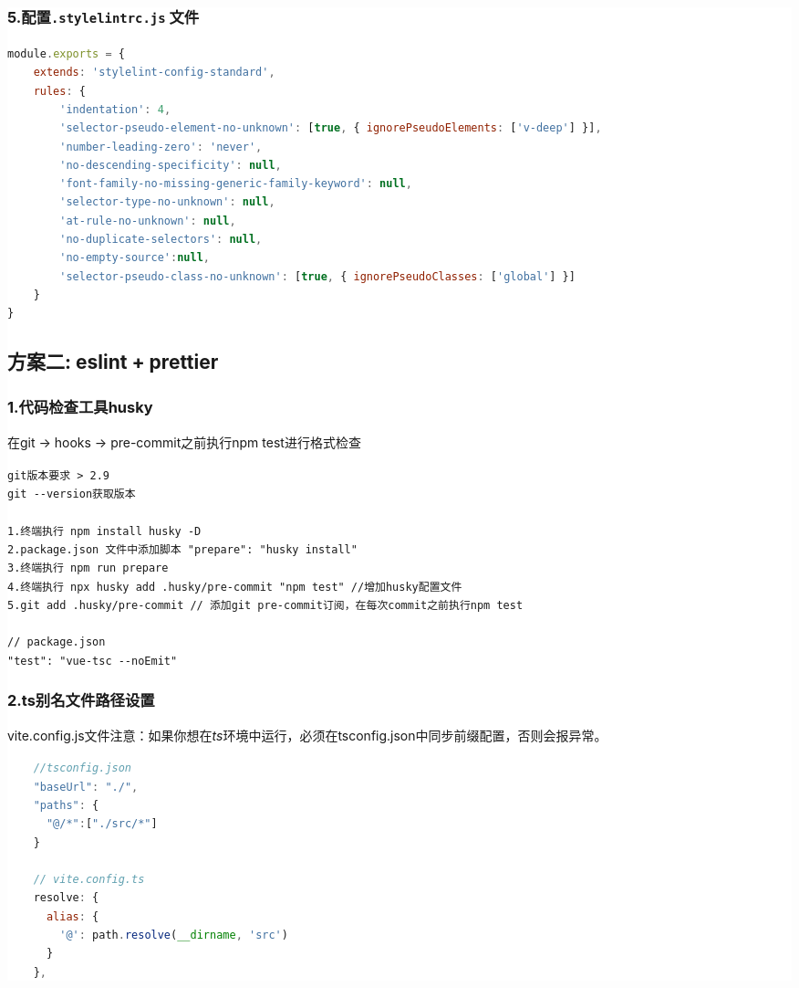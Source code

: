 ### 5.配置`.stylelintrc.js` 文件

```javascript
module.exports = {
    extends: 'stylelint-config-standard',
    rules: {
        'indentation': 4,
        'selector-pseudo-element-no-unknown': [true, { ignorePseudoElements: ['v-deep'] }],
        'number-leading-zero': 'never',
        'no-descending-specificity': null,
        'font-family-no-missing-generic-family-keyword': null,
        'selector-type-no-unknown': null,
        'at-rule-no-unknown': null,
        'no-duplicate-selectors': null,
        'no-empty-source':null,
        'selector-pseudo-class-no-unknown': [true, { ignorePseudoClasses: ['global'] }]
    }
}
```



## 方案二: eslint + prettier

### 1.代码检查工具husky

在git -> hooks -> pre-commit之前执行npm test进行格式检查

```shell
git版本要求 > 2.9
git --version获取版本

1.终端执行 npm install husky -D
2.package.json 文件中添加脚本 "prepare": "husky install"
3.终端执行 npm run prepare
4.终端执行 npx husky add .husky/pre-commit "npm test" //增加husky配置文件
5.git add .husky/pre-commit // 添加git pre-commit订阅，在每次commit之前执行npm test

// package.json
"test": "vue-tsc --noEmit"
```

### 2.ts别名文件路径设置

vite.config.js文件注意：如果你想在*ts*环境中运行，必须在tsconfig.json中同步前缀配置，否则会报异常。

```js
    //tsconfig.json
    "baseUrl": "./",
    "paths": {
      "@/*":["./src/*"]
    }
    
    // vite.config.ts
    resolve: {
      alias: {
        '@': path.resolve(__dirname, 'src')
      }
    },
```
